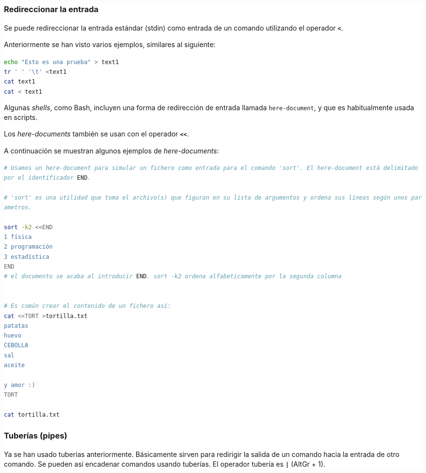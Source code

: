### Redireccionar la entrada

Se puede redireccionar la entrada estándar (stdin) como entrada de un comando utilizando el operador **`<`**. 

Anteriormente se han visto varios ejemplos, similares al siguiente:

```bash
echo "Esto es una prueba" > text1
tr ' ' '\t' <text1
cat text1
cat < text1
```

Algunas *shells*, como Bash, incluyen una forma de redirección de entrada
llamada `here-document`, y que es habitualmente usada en scripts. 

Los *here-documents* también se usan con el operador **`<<`**.

A continuación se muestran algunos ejemplos de *here-documents*:

```bash
# Usamos un here-document para simular un fichero como entrada para el comando 'sort'. El here-document está delimitado por el identificador END.

# 'sort' es una utilidad que toma el archivo(s) que figuran en su lista de argumentos y ordena sus líneas según unos parametros. 

sort -k2 <<END
1 física
2 programación
3 estadística
END
# el documento se acaba al introducir END. sort -k2 ordena alfabeticamente por la segunda columna


# Es común crear el contenido de un fichero así:
cat <<TORT >tortilla.txt
patatas
huevo
CEBOLLA
sal
aceite

y amor :)
TORT

cat tortilla.txt
```

### Tuberías (pipes)

Ya se han usado tuberías anteriormente. Básicamente sirven para redirigir la
salida de un comando hacia la entrada de otro comando. Se pueden así encadenar
comandos usando tuberías. El operador tubería es **`|`** (AltGr + 1).
